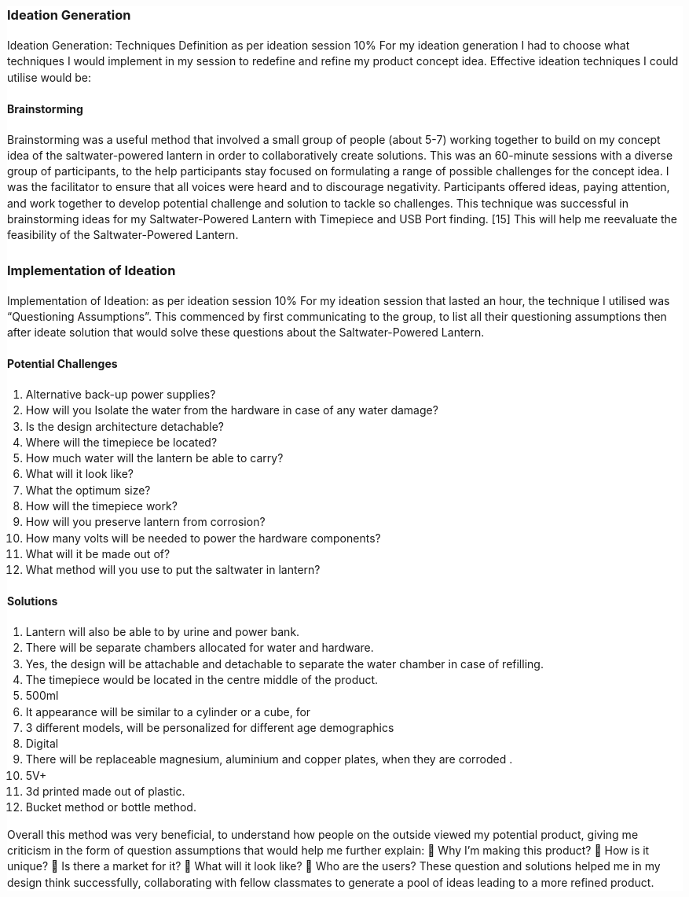 ### Ideation Generation
Ideation Generation: Techniques Definition as per ideation session 10%
For my ideation generation I had to choose what techniques I would implement in my session to redefine and refine my product concept idea. Effective ideation techniques I could utilise would be:
#### Brainstorming
Brainstorming was a useful method that involved a small group of people (about 5-7) working together to build on my concept idea of the saltwater-powered lantern in order to collaboratively create solutions. This was an 60-minute sessions with a diverse group of participants, to the help participants stay focused on formulating a range of possible challenges for the concept idea. I was the  facilitator to ensure that all voices were heard and to discourage negativity. Participants offered ideas, paying attention, and work together to develop potential challenge and solution to tackle so challenges. This technique was successful in brainstorming ideas for my Saltwater-Powered Lantern with Timepiece and USB Port finding. [15] This will help me reevaluate the feasibility of the Saltwater-Powered Lantern.

###  Implementation of Ideation
Implementation of Ideation: as per ideation session 10%
For my ideation session that lasted an hour, the technique I utilised was “Questioning Assumptions”. This commenced by first communicating to the group, to list all their questioning assumptions then after ideate solution that would solve these questions about the Saltwater-Powered Lantern.
#### Potential Challenges 
1.	Alternative back-up power supplies?
2.	How will you Isolate the water from the hardware in case of any water damage? 
3.	Is the design architecture detachable?
4.	Where will the timepiece be located?
5.	How much water will the lantern be able to carry? 
6.	What will it look like?
7.	What the optimum size?
8.	How will the timepiece work?
9.	How will you preserve lantern from corrosion?
10.	How many volts will be needed to power the hardware components?
11.	What will it be made out of? 
12.	What method will you use to put the saltwater in lantern?

#### Solutions 
1.	Lantern will also be able to by urine and power bank.
2.	There will be separate chambers allocated for water and hardware.
3.	Yes, the design will be attachable and detachable to separate the water chamber in case of refilling. 
4.	The timepiece would be located in the centre middle of the product. 
5.	500ml
6.	It appearance will be similar to a cylinder or a cube, for 
7.	3 different models, will be personalized for different age demographics
8.	Digital
9.	There will be replaceable magnesium, aluminium and copper plates, when they are corroded .
10.	5V+
11.	3d printed made out of plastic.
12.	Bucket method or bottle method.

Overall this method was very beneficial, to understand how people on the outside viewed my potential product, giving me criticism in the form of question assumptions that would help me further explain:
	Why I’m making this product?
	How is it unique?
	Is there a market for it?
	What will it look like?
	Who are the users?
These question and solutions helped me in my design think successfully, collaborating with fellow classmates to generate a pool of ideas leading to a more refined product. 
